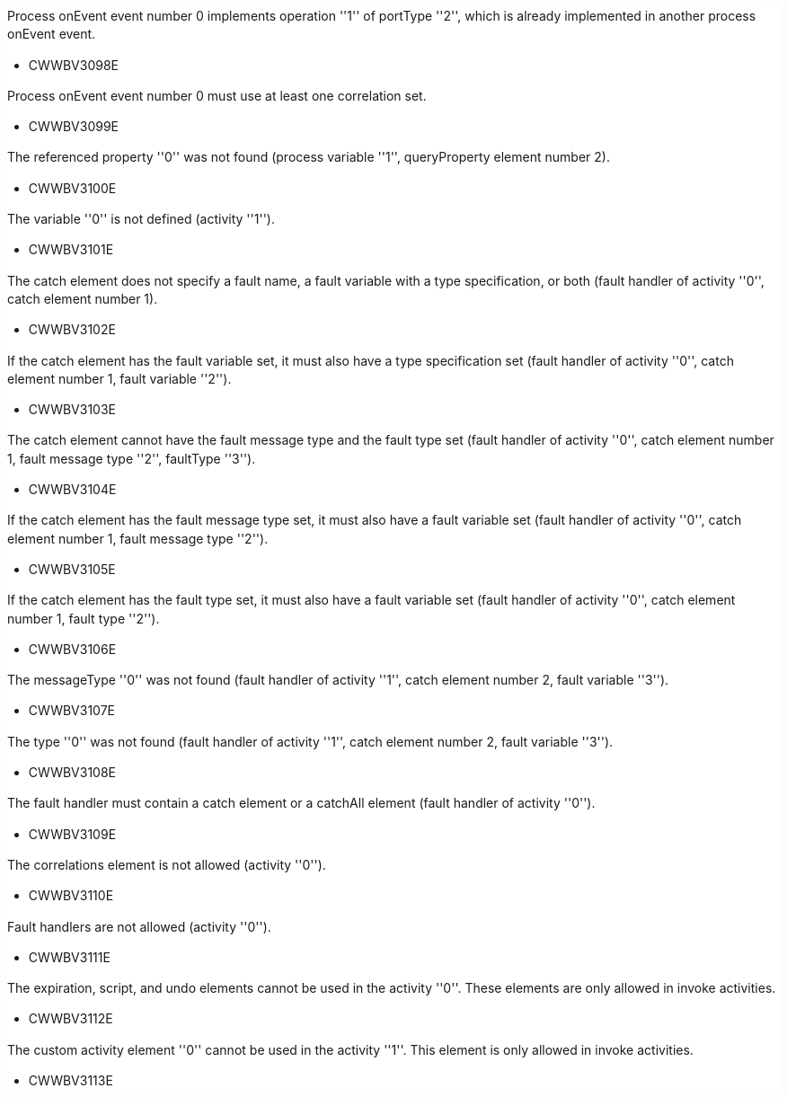 Process onEvent event number 0 implements operation ''1'' of portType ''2'', which is already implemented in another process onEvent event.
- CWWBV3098E

Process onEvent event number 0 must use at least one correlation set.
- CWWBV3099E

The referenced property ''0'' was not found (process variable ''1'', queryProperty element number 2).
- CWWBV3100E

The variable ''0'' is not defined (activity ''1'').
- CWWBV3101E

The catch element does not specify a fault name, a fault variable with a type specification, or both (fault handler of activity ''0'', catch element number 1).
- CWWBV3102E

If the catch element has the fault variable set, it must also have a type specification set (fault handler of activity ''0'', catch element number 1, fault variable ''2'').
- CWWBV3103E

The catch element cannot have the fault message type and the fault type set (fault handler of activity ''0'', catch element number 1, fault message type ''2'', faultType ''3'').
- CWWBV3104E

If the catch element has the fault message type set, it must also have a fault variable set (fault handler of activity ''0'', catch element number 1, fault message type ''2'').
- CWWBV3105E

If the catch element has the fault type set, it must also have a fault variable set (fault handler of activity ''0'', catch element number 1, fault type ''2'').
- CWWBV3106E

The messageType ''0'' was not found (fault handler of activity ''1'', catch element number 2, fault variable ''3'').
- CWWBV3107E

The type ''0'' was not found (fault handler of activity ''1'', catch element number 2, fault variable ''3'').
- CWWBV3108E

The fault handler must contain a catch element or a catchAll element (fault handler of activity ''0'').
- CWWBV3109E

The correlations element is not allowed (activity ''0'').
- CWWBV3110E

Fault handlers are not allowed (activity ''0'').
- CWWBV3111E

The expiration, script, and undo elements cannot be used in the activity ''0''. These elements are only allowed in invoke activities.
- CWWBV3112E

The custom activity element ''0'' cannot be used in the activity ''1''. This element is only allowed in invoke activities.
- CWWBV3113E
